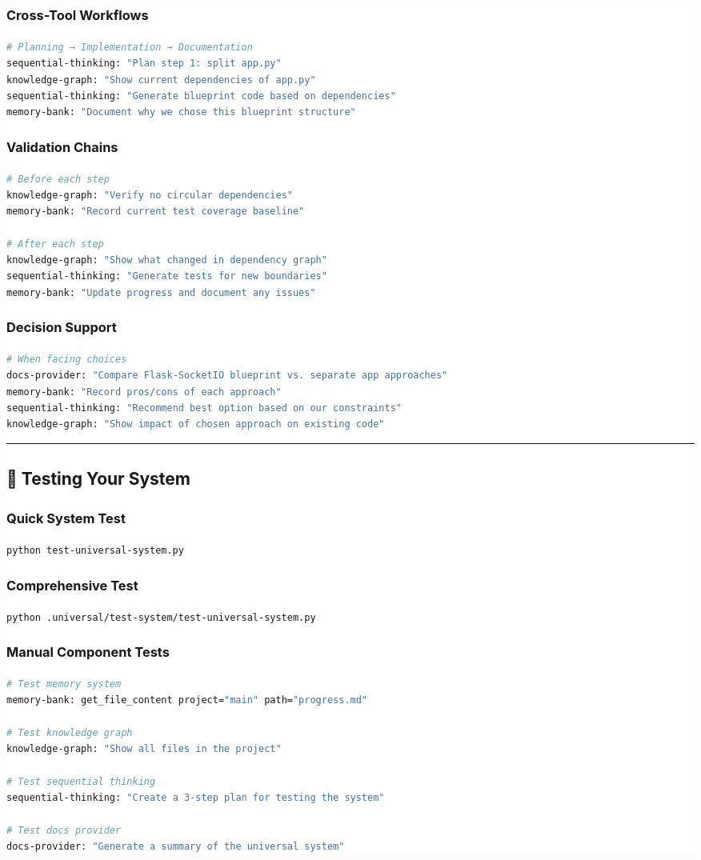 ### Cross-Tool Workflows
```bash
# Planning → Implementation → Documentation
sequential-thinking: "Plan step 1: split app.py"
knowledge-graph: "Show current dependencies of app.py"
sequential-thinking: "Generate blueprint code based on dependencies"
memory-bank: "Document why we chose this blueprint structure"
```

### Validation Chains
```bash
# Before each step
knowledge-graph: "Verify no circular dependencies"
memory-bank: "Record current test coverage baseline"

# After each step  
knowledge-graph: "Show what changed in dependency graph"
sequential-thinking: "Generate tests for new boundaries"
memory-bank: "Update progress and document any issues"
```

### Decision Support
```bash
# When facing choices
docs-provider: "Compare Flask-SocketIO blueprint vs. separate app approaches"
memory-bank: "Record pros/cons of each approach"
sequential-thinking: "Recommend best option based on our constraints"
knowledge-graph: "Show impact of chosen approach on existing code"
```

---

## 🧪 Testing Your System

### Quick System Test
```bash
python test-universal-system.py
```

### Comprehensive Test
```bash
python .universal/test-system/test-universal-system.py
```

### Manual Component Tests
```bash
# Test memory system
memory-bank: get_file_content project="main" path="progress.md"

# Test knowledge graph
knowledge-graph: "Show all files in the project"

# Test sequential thinking
sequential-thinking: "Create a 3-step plan for testing the system"

# Test docs provider
docs-provider: "Generate a summary of the universal system"
```
